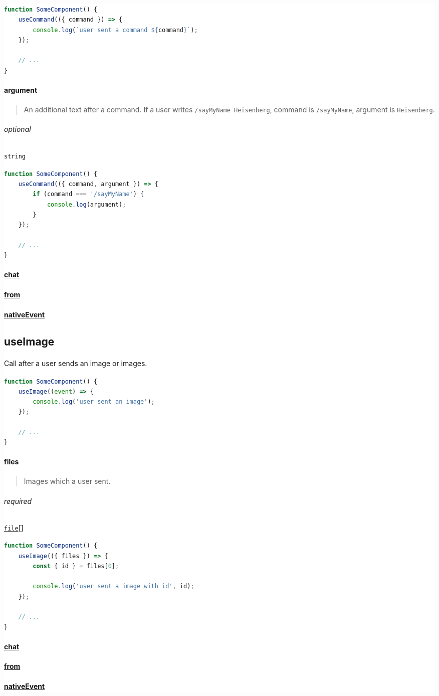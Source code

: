 ```jsx
function SomeComponent() {
    useCommand(({ command }) => {
        console.log(`user sent a command ${command}`);
    });

    // ...
}
```
#### argument
> An additional text after a command. If a user writes `/sayMyName Heisenberg`, command is `/sayMyName`, argument is `Heisenberg`.

###### optional  
 `string`
```jsx
function SomeComponent() {
    useCommand(({ command, argument }) => {
        if (command === '/sayMyName') {
            console.log(argument);
        }
    });

    // ...
}
```
#### [chat](#chat)
#### [from](#from)
#### [nativeEvent](#nativeevent)

## useImage
Call after a user sends an image or images.
```jsx
function SomeComponent() {
    useImage((event) => {
        console.log('user sent an image');
    });

    // ...
}
```
#### files
> Images which a user sent.
###### required
[`file`](#file)[]
```jsx
function SomeComponent() {
    useImage(({ files }) => {
        const { id } = files[0];
    
        console.log('user sent a image with id', id);
    });

    // ...
}
```
#### [chat](#chat)
#### [from](#from)
#### [nativeEvent](#nativeevent)
